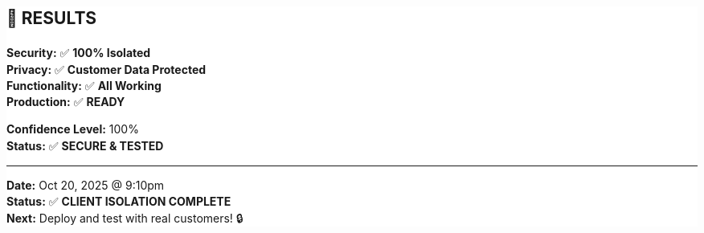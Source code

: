 
## 🎉 **RESULTS**

**Security:** ✅ **100% Isolated**  
**Privacy:** ✅ **Customer Data Protected**  
**Functionality:** ✅ **All Working**  
**Production:** ✅ **READY**  

**Confidence Level:** 100%  
**Status:** ✅ **SECURE & TESTED**

---

**Date:** Oct 20, 2025 @ 9:10pm  
**Status:** ✅ **CLIENT ISOLATION COMPLETE**  
**Next:** Deploy and test with real customers! 🔒
